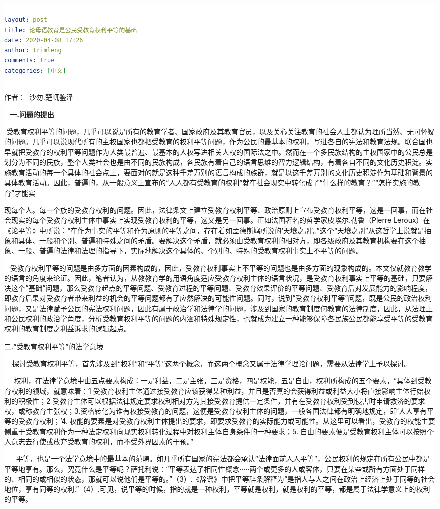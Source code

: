 ```yaml
---
layout: post
title: 论母语教育是公民受教育权利平等的基础
date: 2020-04-08 17:26
author: trimleng
comments: true
categories: [中文]
---
```


<p>作者：&nbsp;&nbsp;沙勿.楚屼鉴泽</p>



<p>&nbsp;&nbsp;<strong>&nbsp;一.问题的提出</strong></p>



<p>&nbsp;受教育权利平等的问题，几乎可以说是所有的教育学者、国家政府及其教育官员，以及关心关注教育的社会人士都认为理所当然、无可怀疑的问题。几乎可以说现代所有的主权国家也都把受教育的权利平等问题，作为公民的最基本的权利，写进各自的宪法和教育法规。联合国也早就把受教育的权利平等问题作为人类最普遍、最基本的人权写进相关人权的国际法之中。然而在一个多民族结构的主权国家中的公民总是划分为不同的民族，整个人类社会也是由不同的民族构成，各民族有着自己的语言思维的智力逻辑结构，有着各自不同的文化历史积淀。实施教育活动的每一个具体的社会点上，要面对的就是这种千差万别的语言构成的族群，就是以这千差万别的文化历史积淀作为基础和背景的具体教育活动。因此，普遍的，从一般意义上宣布的“人人都有受教育的权利”就在社会现实中转化成了“什么样的教育？”“怎样实施的教育”才能实</p>







<p>现每个人。每一个族的受教育权利的问题。因此，法律条文上建立受教育权利平等、政治原则上宣布受教育权利平等，这是一回事，而在社会现实的每个受教育权利主体中事实上实现受教育权利的平等，这又是另一回事。正如法国著名的哲学家皮埃尔.勒鲁（Plerre Leroux）在《论平等》中所说：“在作为事实的平等和作为原则的平等之间，存在着如孟德斯鸠所说的‘天壤之别’。”这个“天壤之别”从这哲学上说就是抽象和具体、一般和个别、普遍和特殊之间的矛盾。要解决这个矛盾，就必须由受教育权利的相对方，即各级政府及其教育机构要在这个抽象、一般、普遍的法律和法理的指导下，实际地解决这个具体的、个别的、特殊的受教育权利事实上不平等的问题。</p>



<p>&nbsp;&nbsp;&nbsp;受教育权利平等的问题是由多方面的因素构成的，因此，受教育权利事实上不平等的问题也是由多方面的现象构成的。本文仅就教育教学的语言的角度来论证。因此，笔者认为，从教教育学的用语角度适应受教育权利主体的语言状况，是受教育权利事实上平等的基础，只要解决这个“基础”问题，那么受教育起点的平等问题、受教育过程的平等问题、受教育效果评价的平等问题、受教育后对发展能力的影响程度，即教育后果对受教育者带来利益的机会的平等问题都有了应然解决的可能性问题。同时，说到“受教育权利平等”问题，既是公民的政治权利问题，又是法律赋予公民的宪法权利问题，因此有属于政治学和法律学的问题，涉及到国家的教育制度何教育的法律制度，因此，从法理上和公民权利的政治学角度，分析受教育权利平等的问题的内涵和特殊规定性，也就成为建立一种能够保障各民族公民都能享受平等的受教育权利的教育制度之利益诉求的逻辑起点。<br></p>



<p>二.“受教育权利平等”的法学意境</p>



<p>&nbsp;&nbsp;&nbsp;&nbsp;探讨受教育权利平等，首先涉及到“权利”和“平等”这两个概念，而这两个概念又属于法律学理论问题，需要从法律学上予以探讨。</p>



<p>&nbsp;&nbsp;&nbsp;&nbsp;&nbsp;权利，在法律学意境中由五点要素构成：一是利益，二是主张，三是资格，四是权能，五是自由，权利所构成的五个要素，“具体到受教育权利的领域，就意味着：1 受教育权利主体通过接受教育应该获得某种利益，并且是否真的会获得利益或利益大小将直接影响主体行始权利的积极性；2 受教育主体可以根据法律规定要求权利相对方为其接受教育提供一定条件，并有在受教育权利受到侵害时申请救济的要求权，或称教育主张权；3.资格转化为谁有权接受教育的问题，这便是受教育权利主体的问题，一般各国法律都有明确地规定，即‘人人享有平等的受教育权利；’4. 权能的要素是对受教育权利主体提出的要求，即要求受教育的实际能力或可能性。从这里可以看出，受教育的权能主要侧重于受教育权利作为一种法定权利向现实权利转化过程中对权利主体自身条件的一种要求；5. 自由的要素便是受教育权利主体可以按照个人意志去行使或放弃受教育的权利，而不受外界因素的干预。”</p>



<p>&nbsp;&nbsp;&nbsp;&nbsp;&nbsp;&nbsp;平等，也是一个法学意境中的最基本的范畴。如几乎所有国家的宪法都会承认“法律面前人人平等”，公民权利的规定在所有公民中都是平等地享有。那么，究竟什么是平等呢？萨托利说：“平等表达了相同性概念·····两个或更多的人或客体，只要在某些或所有方面处于同样的、相同的或相似的状态，那就可以说他们是平等的。”（3）.《辞谣》中把平等辞条解释为“是指人与人之间在政治上经济上处于同等的社会地位，享有同等的权利.”（4）.可见，说平等的时候，指的就是一种权利，平等就是权利，就是权利的平等，都是属于法律学意义上的权利的平等。</p>
